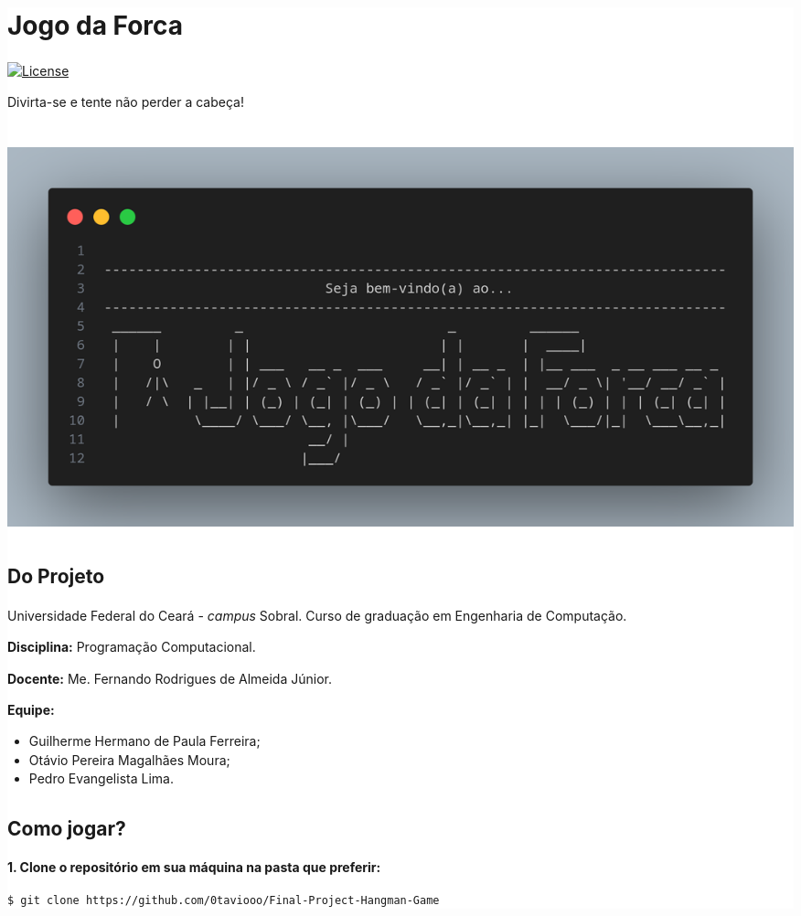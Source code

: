 
# Jogo da Forca

[![License](https://img.shields.io/badge/License-Apache_2.0-blue.svg)](https://opensource.org/licenses/Apache-2.0)

Divirta-se e tente não perder a cabeça!
<h1 align="center">
<img width="100%" alt="Hangman" src="https://github.com/0taviooo/Final-Project-Hangman-Game/blob/main/include/gfx/hangman.png?raw=true">
</h1>

## Do Projeto

Universidade Federal do Ceará - _campus_ Sobral. Curso de graduação em Engenharia de Computação.

**Disciplina:** Programação Computacional.

**Docente:** Me. Fernando Rodrigues de Almeida Júnior.

**Equipe:**
- Guilherme Hermano de Paula Ferreira;
- Otávio Pereira Magalhães Moura;
- Pedro Evangelista Lima.

## Como jogar?

**1. Clone o repositório em sua máquina na pasta que preferir:**
```bash
$ git clone https://github.com/0taviooo/Final-Project-Hangman-Game
```

